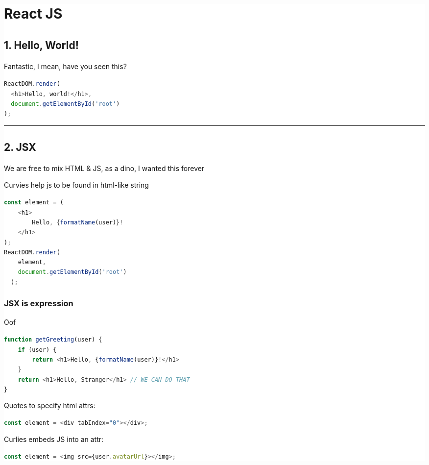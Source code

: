 # React JS

## 1. Hello, World!

Fantastic, I mean, have you seen this?

```js
ReactDOM.render(
  <h1>Hello, world!</h1>,
  document.getElementById('root')
);
```

<hr>

## 2. JSX

We are free to mix HTML & JS, as a dino, I wanted this forever

Curvies help js to be found in html-like string

```js
const element = (
    <h1>
        Hello, {formatName(user)}!
    </h1>
);
ReactDOM.render(
    element,
    document.getElementById('root')
  );
  ```

### JSX is expression

Oof

```js
function getGreeting(user) {
    if (user) {
        return <h1>Hello, {formatName(user)}!</h1>
    }
    return <h1>Hello, Stranger</h1> // WE CAN DO THAT
}
```

Quotes to specify html attrs:

```js
const element = <div tabIndex="0"></div>;
```

Curlies embeds JS into an attr:

```js
const element = <img src={user.avatarUrl}></img>;
```
